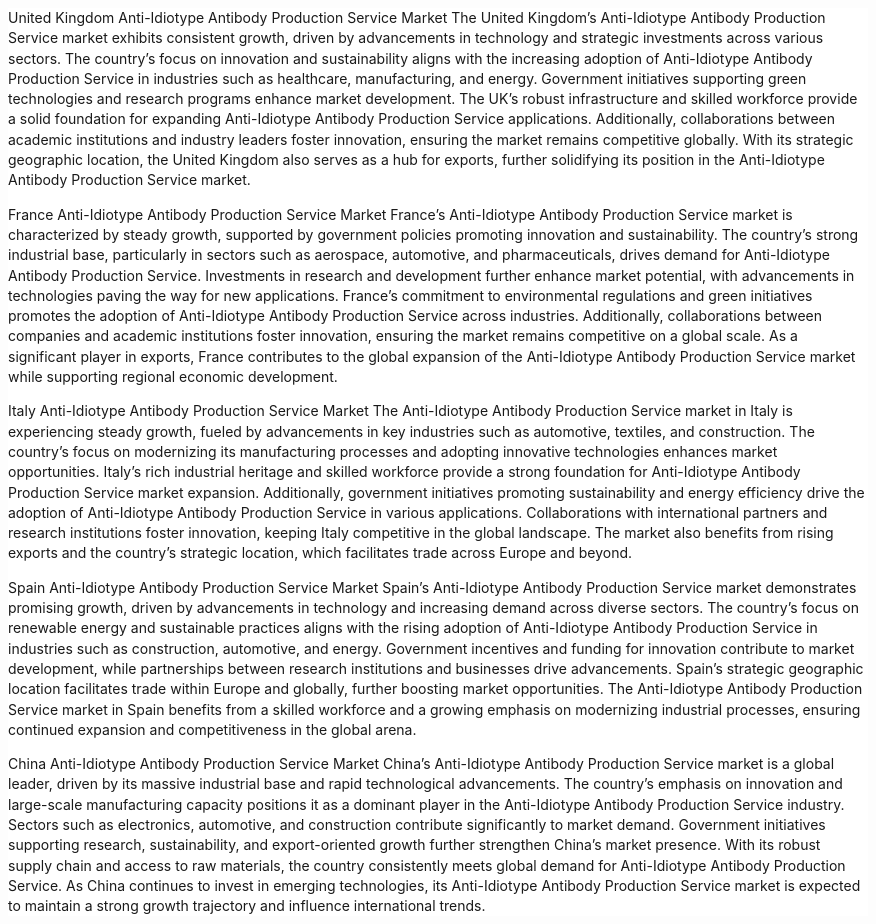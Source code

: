 United Kingdom Anti-Idiotype Antibody Production Service Market
The United Kingdom’s Anti-Idiotype Antibody Production Service market exhibits consistent growth, driven by advancements in technology and strategic investments across various sectors. The country’s focus on innovation and sustainability aligns with the increasing adoption of Anti-Idiotype Antibody Production Service in industries such as healthcare, manufacturing, and energy. Government initiatives supporting green technologies and research programs enhance market development. The UK’s robust infrastructure and skilled workforce provide a solid foundation for expanding Anti-Idiotype Antibody Production Service applications. Additionally, collaborations between academic institutions and industry leaders foster innovation, ensuring the market remains competitive globally. With its strategic geographic location, the United Kingdom also serves as a hub for exports, further solidifying its position in the Anti-Idiotype Antibody Production Service market.

France Anti-Idiotype Antibody Production Service Market
France’s Anti-Idiotype Antibody Production Service market is characterized by steady growth, supported by government policies promoting innovation and sustainability. The country’s strong industrial base, particularly in sectors such as aerospace, automotive, and pharmaceuticals, drives demand for Anti-Idiotype Antibody Production Service. Investments in research and development further enhance market potential, with advancements in technologies paving the way for new applications. France’s commitment to environmental regulations and green initiatives promotes the adoption of Anti-Idiotype Antibody Production Service across industries. Additionally, collaborations between companies and academic institutions foster innovation, ensuring the market remains competitive on a global scale. As a significant player in exports, France contributes to the global expansion of the Anti-Idiotype Antibody Production Service market while supporting regional economic development.

Italy Anti-Idiotype Antibody Production Service Market
The Anti-Idiotype Antibody Production Service market in Italy is experiencing steady growth, fueled by advancements in key industries such as automotive, textiles, and construction. The country’s focus on modernizing its manufacturing processes and adopting innovative technologies enhances market opportunities. Italy’s rich industrial heritage and skilled workforce provide a strong foundation for Anti-Idiotype Antibody Production Service market expansion. Additionally, government initiatives promoting sustainability and energy efficiency drive the adoption of Anti-Idiotype Antibody Production Service in various applications. Collaborations with international partners and research institutions foster innovation, keeping Italy competitive in the global landscape. The market also benefits from rising exports and the country’s strategic location, which facilitates trade across Europe and beyond.

Spain Anti-Idiotype Antibody Production Service Market
Spain’s Anti-Idiotype Antibody Production Service market demonstrates promising growth, driven by advancements in technology and increasing demand across diverse sectors. The country’s focus on renewable energy and sustainable practices aligns with the rising adoption of Anti-Idiotype Antibody Production Service in industries such as construction, automotive, and energy. Government incentives and funding for innovation contribute to market development, while partnerships between research institutions and businesses drive advancements. Spain’s strategic geographic location facilitates trade within Europe and globally, further boosting market opportunities. The Anti-Idiotype Antibody Production Service market in Spain benefits from a skilled workforce and a growing emphasis on modernizing industrial processes, ensuring continued expansion and competitiveness in the global arena.

China Anti-Idiotype Antibody Production Service Market
China’s Anti-Idiotype Antibody Production Service market is a global leader, driven by its massive industrial base and rapid technological advancements. The country’s emphasis on innovation and large-scale manufacturing capacity positions it as a dominant player in the Anti-Idiotype Antibody Production Service industry. Sectors such as electronics, automotive, and construction contribute significantly to market demand. Government initiatives supporting research, sustainability, and export-oriented growth further strengthen China’s market presence. With its robust supply chain and access to raw materials, the country consistently meets global demand for Anti-Idiotype Antibody Production Service. As China continues to invest in emerging technologies, its Anti-Idiotype Antibody Production Service market is expected to maintain a strong growth trajectory and influence international trends.
